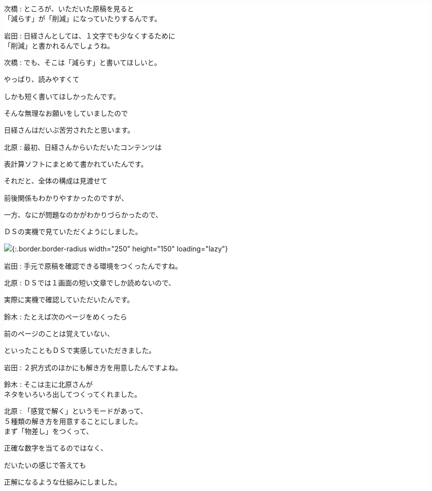 次橋
: ところが、いただいた原稿を見ると<BR />「減らす」が「削減」になっていたりするんです。

岩田
: 日経さんとしては、１文字でも少なくするために<BR />「削減」と書かれるんでしょうね。

次橋
: でも、そこは「減らす」と書いてほしいと。<BR />

やっぱり、読みやすくて<BR />

しかも短く書いてほしかったんです。<BR />

そんな無理なお願いをしていましたので<BR />

日経さんはだいぶ苦労されたと思います。

北原
: 最初、日経さんからいただいたコンテンツは<BR />

表計算ソフトにまとめて書かれていたんです。<BR />

それだと、全体の構成は見渡せて<BR />

前後関係もわかりやすかったのですが、<BR />

一方、なにが問題なのかがわかりづらかったので、<BR />

ＤＳの実機で見ていただくようにしました。

![](/interviews/jp/nds/XXXX/vol1/img/photo8.jpg){:.border.border-radius width="250" height="150" loading="lazy"}

岩田
: 手元で原稿を確認できる環境をつくったんですね。

北原
: ＤＳでは１画面の短い文章でしか読めないので、<BR />

実際に実機で確認していただいたんです。

鈴木
: たとえば次のページをめくったら<BR />

前のページのことは覚えていない、<BR />

といったこともＤＳで実感していただきました。

岩田
: ２択方式のほかにも解き方を用意したんですよね。

鈴木
: そこは主に北原さんが<BR />ネタをいろいろ出してつくってくれました。

北原
: 「感覚で解く」というモードがあって、<BR />５種類の解き方を用意することにしました。<BR />まず「物差し」をつくって、<BR />

正確な数字を当てるのではなく、<BR />

だいたいの感じで答えても<BR />

正解になるような仕組みにしました。
